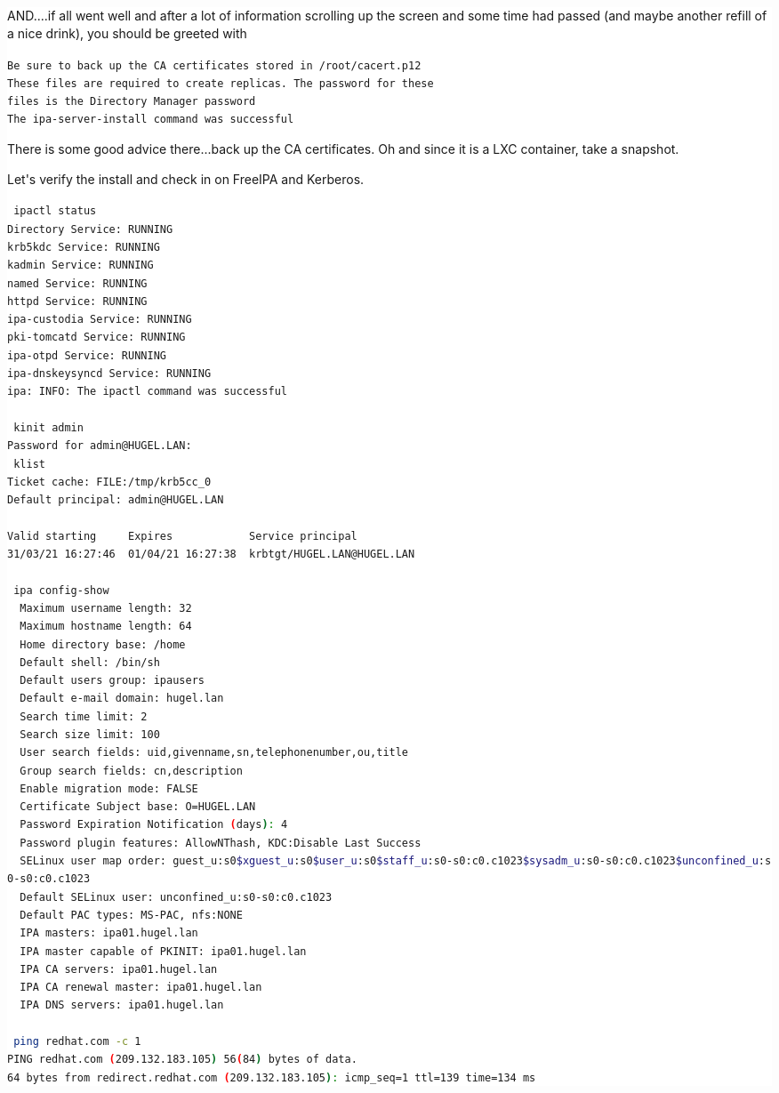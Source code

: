 AND....if all went well and after a lot of information scrolling up the screen and some time had passed (and maybe another refill of a nice drink), you should be greeted with

```bash
Be sure to back up the CA certificates stored in /root/cacert.p12
These files are required to create replicas. The password for these
files is the Directory Manager password
The ipa-server-install command was successful
```

There is some good advice there...back up the CA certificates. Oh and since it is a LXC container, take a snapshot.

Let's verify the install and check in on FreeIPA and Kerberos.

```bash
 ipactl status
Directory Service: RUNNING
krb5kdc Service: RUNNING
kadmin Service: RUNNING
named Service: RUNNING
httpd Service: RUNNING
ipa-custodia Service: RUNNING
pki-tomcatd Service: RUNNING
ipa-otpd Service: RUNNING
ipa-dnskeysyncd Service: RUNNING
ipa: INFO: The ipactl command was successful

 kinit admin
Password for admin@HUGEL.LAN:
 klist
Ticket cache: FILE:/tmp/krb5cc_0
Default principal: admin@HUGEL.LAN

Valid starting     Expires            Service principal
31/03/21 16:27:46  01/04/21 16:27:38  krbtgt/HUGEL.LAN@HUGEL.LAN

 ipa config-show
  Maximum username length: 32
  Maximum hostname length: 64
  Home directory base: /home
  Default shell: /bin/sh
  Default users group: ipausers
  Default e-mail domain: hugel.lan
  Search time limit: 2
  Search size limit: 100
  User search fields: uid,givenname,sn,telephonenumber,ou,title
  Group search fields: cn,description
  Enable migration mode: FALSE
  Certificate Subject base: O=HUGEL.LAN
  Password Expiration Notification (days): 4
  Password plugin features: AllowNThash, KDC:Disable Last Success
  SELinux user map order: guest_u:s0$xguest_u:s0$user_u:s0$staff_u:s0-s0:c0.c1023$sysadm_u:s0-s0:c0.c1023$unconfined_u:s0-s0:c0.c1023
  Default SELinux user: unconfined_u:s0-s0:c0.c1023
  Default PAC types: MS-PAC, nfs:NONE
  IPA masters: ipa01.hugel.lan
  IPA master capable of PKINIT: ipa01.hugel.lan
  IPA CA servers: ipa01.hugel.lan
  IPA CA renewal master: ipa01.hugel.lan
  IPA DNS servers: ipa01.hugel.lan

 ping redhat.com -c 1
PING redhat.com (209.132.183.105) 56(84) bytes of data.
64 bytes from redirect.redhat.com (209.132.183.105): icmp_seq=1 ttl=139 time=134 ms

```